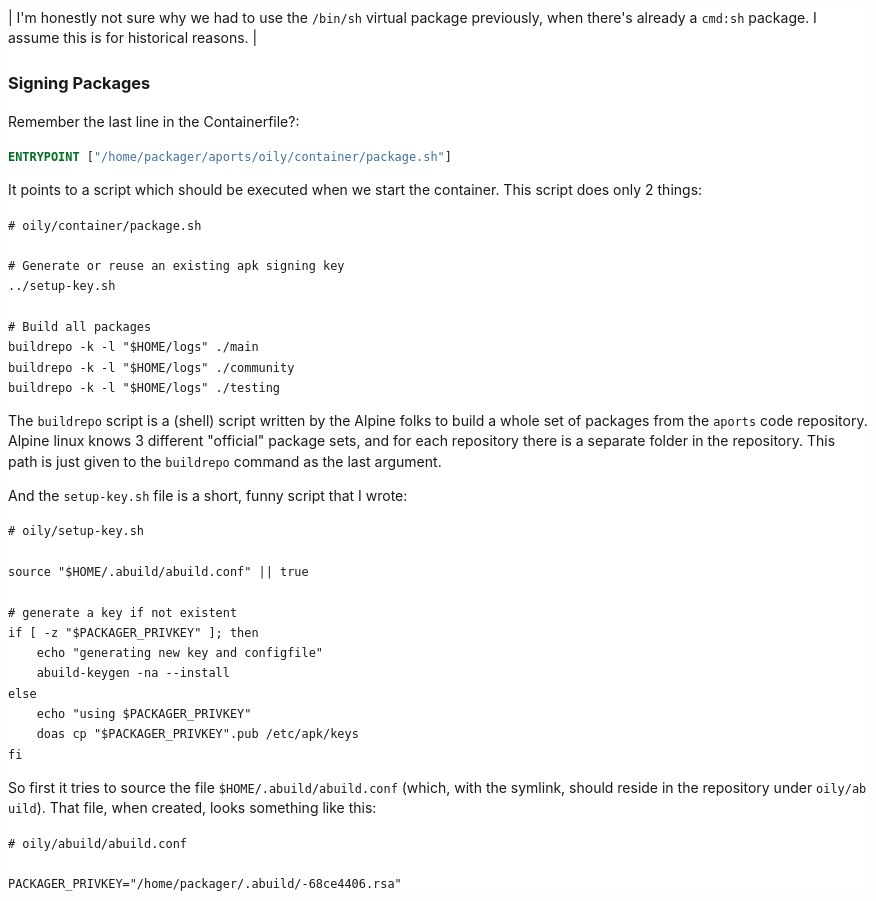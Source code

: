 | I'm honestly not sure why we had to use the `/bin/sh` virtual package previously, when there's already a `cmd:sh` package. I assume this is for historical reasons. |

### Signing Packages

Remember the last line in the Containerfile?:

```dockerfile
ENTRYPOINT ["/home/packager/aports/oily/container/package.sh"]
```

It points to a script which should be executed when we start the container. This script does only 2 things:

```shell
# oily/container/package.sh

# Generate or reuse an existing apk signing key
../setup-key.sh

# Build all packages
buildrepo -k -l "$HOME/logs" ./main
buildrepo -k -l "$HOME/logs" ./community
buildrepo -k -l "$HOME/logs" ./testing
```


The `buildrepo` script is a (shell) script written by the Alpine folks to build a whole set of packages from the `aports` code repository. Alpine linux knows 3 different "official" package sets, and for each repository there is a separate folder in the repository. This path is just given to the `buildrepo` command as the last argument.

And the `setup-key.sh` file is a short, funny script that I wrote:

```shell
# oily/setup-key.sh

source "$HOME/.abuild/abuild.conf" || true

# generate a key if not existent
if [ -z "$PACKAGER_PRIVKEY" ]; then
    echo "generating new key and configfile"
    abuild-keygen -na --install
else
    echo "using $PACKAGER_PRIVKEY"
    doas cp "$PACKAGER_PRIVKEY".pub /etc/apk/keys
fi
```

So first it tries to source the file `$HOME/.abuild/abuild.conf` (which, with the symlink, should reside in the repository under `oily/abuild`).
That file, when created, looks something like this:

```shell
# oily/abuild/abuild.conf

PACKAGER_PRIVKEY="/home/packager/.abuild/-68ce4406.rsa"
```
